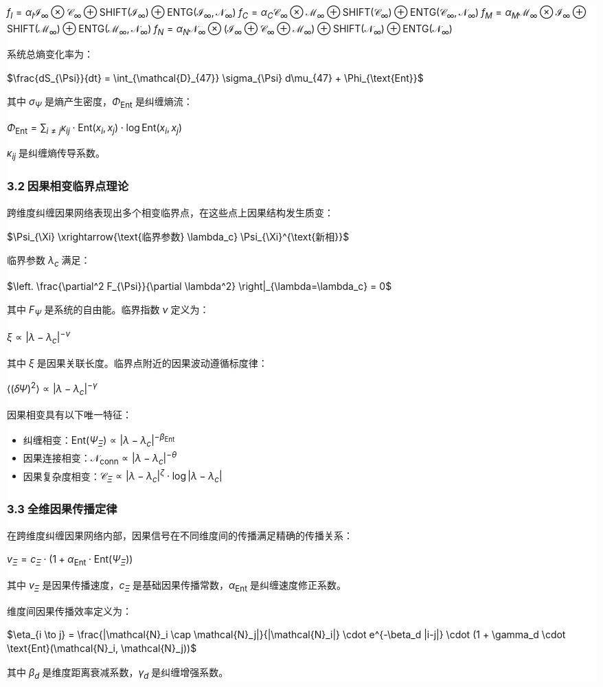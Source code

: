 $`f_I = \alpha_I \mathcal{I}_{\infty} \otimes \mathcal{C}_{\infty} \oplus \text{SHIFT}(\mathcal{I}_{\infty}) \oplus \text{ENTG}(\mathcal{I}_{\infty}, \mathcal{N}_{\infty})`$
$`f_C = \alpha_C \mathcal{C}_{\infty} \otimes \mathcal{M}_{\infty} \oplus \text{SHIFT}(\mathcal{C}_{\infty}) \oplus \text{ENTG}(\mathcal{C}_{\infty}, \mathcal{N}_{\infty})`$
$`f_M = \alpha_M \mathcal{M}_{\infty} \otimes \mathcal{I}_{\infty} \oplus \text{SHIFT}(\mathcal{M}_{\infty}) \oplus \text{ENTG}(\mathcal{M}_{\infty}, \mathcal{N}_{\infty})`$
$`f_N = \alpha_N \mathcal{N}_{\infty} \otimes (\mathcal{I}_{\infty} \oplus \mathcal{C}_{\infty} \oplus \mathcal{M}_{\infty}) \oplus \text{SHIFT}(\mathcal{N}_{\infty}) \oplus \text{ENTG}(\mathcal{N}_{\infty})`$

系统总熵变化率为：

$`\frac{dS_{\Psi}}{dt} = \int_{\mathcal{D}_{47}} \sigma_{\Psi} d\mu_{47} + \Phi_{\text{Ent}}`$

其中 $`\sigma_{\Psi}`$ 是熵产生密度，$`\Phi_{\text{Ent}}`$ 是纠缠熵流：

$`\Phi_{\text{Ent}} = \sum_{i \neq j} \kappa_{ij} \cdot \text{Ent}(x_i, x_j) \cdot \log \text{Ent}(x_i, x_j)`$

$`\kappa_{ij}`$ 是纠缠熵传导系数。

### 3.2 因果相变临界点理论

跨维度纠缠因果网络表现出多个相变临界点，在这些点上因果结构发生质变：

$`\Psi_{\Xi} \xrightarrow{\text{临界参数} \lambda_c} \Psi_{\Xi}^{\text{新相}}`$

临界参数 $`\lambda_c`$ 满足：

$`\left. \frac{\partial^2 F_{\Psi}}{\partial \lambda^2} \right|_{\lambda=\lambda_c} = 0`$

其中 $`F_{\Psi}`$ 是系统的自由能。临界指数 $`\nu`$ 定义为：

$`\xi \propto |\lambda - \lambda_c|^{-\nu}`$

其中 $`\xi`$ 是因果关联长度。临界点附近的因果波动遵循标度律：

$`\langle (\delta \Psi)^2 \rangle \propto |\lambda - \lambda_c|^{-\gamma}`$

因果相变具有以下唯一特征：
- 纠缠相变：$`\text{Ent}(\Psi_{\Xi}) \propto |\lambda - \lambda_c|^{-\beta_{\text{Ent}}}`$
- 因果连接相变：$`\mathcal{N}_{\text{conn}} \propto |\lambda - \lambda_c|^{-\theta}`$
- 因果复杂度相变：$`\mathcal{C}_{\Xi} \propto |\lambda - \lambda_c|^{\zeta} \cdot \log|\lambda - \lambda_c|`$

### 3.3 全维因果传播定律

在跨维度纠缠因果网络内部，因果信号在不同维度间的传播满足精确的传播关系：

$`v_{\Xi} = c_{\Xi} \cdot (1 + \alpha_{\text{Ent}} \cdot \text{Ent}(\Psi_{\Xi}))`$

其中 $`v_{\Xi}`$ 是因果传播速度，$`c_{\Xi}`$ 是基础因果传播常数，$`\alpha_{\text{Ent}}`$ 是纠缠速度修正系数。

维度间因果传播效率定义为：

$`\eta_{i \to j} = \frac{|\mathcal{N}_i \cap \mathcal{N}_j|}{|\mathcal{N}_i|} \cdot e^{-\beta_d |i-j|} \cdot (1 + \gamma_d \cdot \text{Ent}(\mathcal{N}_i, \mathcal{N}_j))`$

其中 $`\beta_d`$ 是维度距离衰减系数，$`\gamma_d`$ 是纠缠增强系数。
